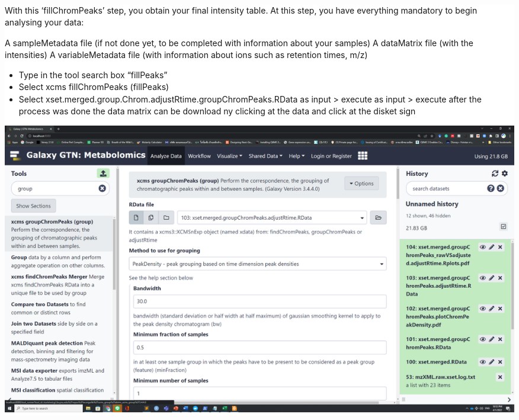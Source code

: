 With this ‘fillChromPeaks’ step, you obtain your final intensity table. At this step, you have everything mandatory to begin analysing your data:

A sampleMetadata file (if not done yet, to be completed with information about your samples)
A dataMatrix file (with the intensities)
A variableMetadata file (with information about ions such as retention times, m/z)


- Type in the tool search box “fillPeaks”
- Select xcms fillChromPeaks (fillPeaks)
- Select xset.merged.group.Chrom.adjustRtime.groupChromPeaks.RData as input > execute
 as input > execute after the process was done the data matrix can be download ny clicking at the data and click at the disket sign
 
 ![](Figures/l15.png)
 
